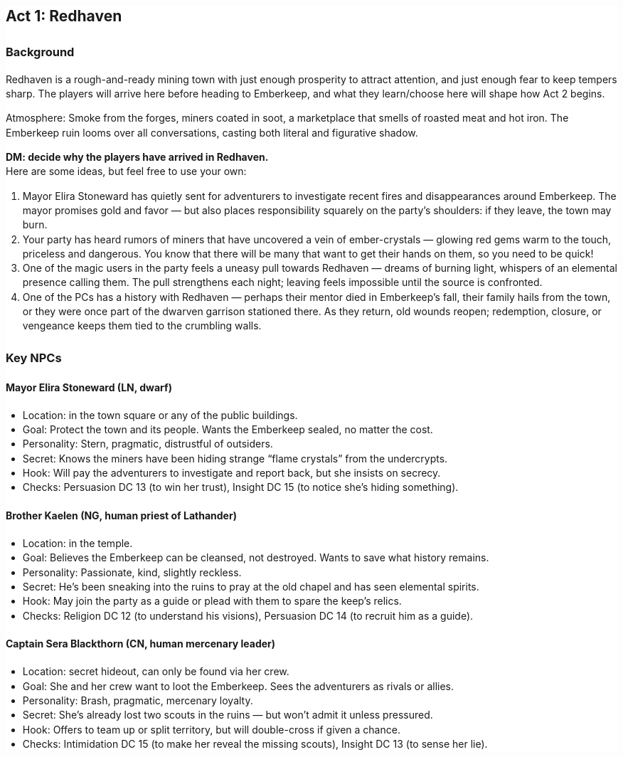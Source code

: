 ## Act 1: Redhaven

### Background

Redhaven is a rough-and-ready mining town with just enough prosperity to attract attention, and just enough fear to keep tempers sharp. The players will arrive here before heading to Emberkeep, and what they learn/choose here will shape how Act 2 begins.

Atmosphere: Smoke from the forges, miners coated in soot, a marketplace that smells of roasted meat and hot iron. The Emberkeep ruin looms over all conversations, casting both literal and figurative shadow.

**DM: decide why the players have arrived in Redhaven.**   
Here are some ideas, but feel free to use your own: 

1. Mayor Elira Stoneward has quietly sent for adventurers to investigate recent fires and disappearances around Emberkeep. The mayor promises gold and favor — but also places responsibility squarely on the party’s shoulders: if they leave, the town may burn.
2. Your party has heard rumors of miners that have uncovered a vein of ember-crystals — glowing red gems warm to the touch, priceless and dangerous. You know that there will be many that want to get their hands on them, so you need to be quick! 
3. One of the magic users in the party feels a uneasy pull towards Redhaven — dreams of burning light, whispers of an elemental presence calling them. The pull strengthens each night; leaving feels impossible until the source is confronted.
4. One of the PCs has a history with Redhaven — perhaps their mentor died in Emberkeep’s fall, their family hails from the town, or they were once part of the dwarven garrison stationed there. As they return, old wounds reopen; redemption, closure, or vengeance keeps them tied to the crumbling walls.


### Key NPCs

#### Mayor Elira Stoneward (LN, dwarf)

- Location: in the town square or any of the public buildings. 
- Goal: Protect the town and its people. Wants the Emberkeep sealed, no matter the cost.
- Personality: Stern, pragmatic, distrustful of outsiders.
- Secret: Knows the miners have been hiding strange “flame crystals” from the undercrypts.
- Hook: Will pay the adventurers to investigate and report back, but she insists on secrecy.
- Checks: Persuasion DC 13 (to win her trust), Insight DC 15 (to notice she’s hiding something).

#### Brother Kaelen (NG, human priest of Lathander)
- Location: in the temple. 
- Goal: Believes the Emberkeep can be cleansed, not destroyed. Wants to save what history remains.
- Personality: Passionate, kind, slightly reckless.
- Secret: He’s been sneaking into the ruins to pray at the old chapel and has seen elemental spirits.
- Hook: May join the party as a guide or plead with them to spare the keep’s relics.
- Checks: Religion DC 12 (to understand his visions), Persuasion DC 14 (to recruit him as a guide).

#### Captain Sera Blackthorn (CN, human mercenary leader)
- Location: secret hideout, can only be found via her crew. 
- Goal: She and her crew want to loot the Emberkeep. Sees the adventurers as rivals or allies.
- Personality: Brash, pragmatic, mercenary loyalty.
- Secret: She’s already lost two scouts in the ruins — but won’t admit it unless pressured.
- Hook: Offers to team up or split territory, but will double-cross if given a chance.
- Checks: Intimidation DC 15 (to make her reveal the missing scouts), Insight DC 13 (to sense her lie).
